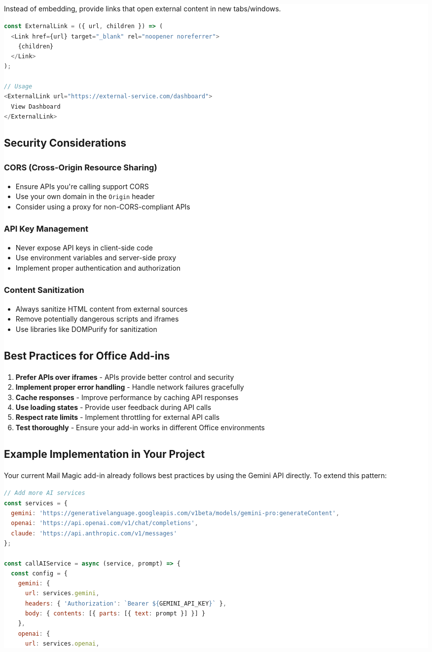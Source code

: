 Instead of embedding, provide links that open external content in new tabs/windows.

```javascript
const ExternalLink = ({ url, children }) => (
  <Link href={url} target="_blank" rel="noopener noreferrer">
    {children}
  </Link>
);

// Usage
<ExternalLink url="https://external-service.com/dashboard">
  View Dashboard
</ExternalLink>
```

## Security Considerations

### CORS (Cross-Origin Resource Sharing)
- Ensure APIs you're calling support CORS
- Use your own domain in the `Origin` header
- Consider using a proxy for non-CORS-compliant APIs

### API Key Management
- Never expose API keys in client-side code
- Use environment variables and server-side proxy
- Implement proper authentication and authorization

### Content Sanitization
- Always sanitize HTML content from external sources
- Remove potentially dangerous scripts and iframes
- Use libraries like DOMPurify for sanitization

## Best Practices for Office Add-ins

1. **Prefer APIs over iframes** - APIs provide better control and security
2. **Implement proper error handling** - Handle network failures gracefully
3. **Cache responses** - Improve performance by caching API responses
4. **Use loading states** - Provide user feedback during API calls
5. **Respect rate limits** - Implement throttling for external API calls
6. **Test thoroughly** - Ensure your add-in works in different Office environments

## Example Implementation in Your Project

Your current Mail Magic add-in already follows best practices by using the Gemini API directly. To extend this pattern:

```javascript
// Add more AI services
const services = {
  gemini: 'https://generativelanguage.googleapis.com/v1beta/models/gemini-pro:generateContent',
  openai: 'https://api.openai.com/v1/chat/completions',
  claude: 'https://api.anthropic.com/v1/messages'
};

const callAIService = async (service, prompt) => {
  const config = {
    gemini: {
      url: services.gemini,
      headers: { 'Authorization': `Bearer ${GEMINI_API_KEY}` },
      body: { contents: [{ parts: [{ text: prompt }] }] }
    },
    openai: {
      url: services.openai,
```